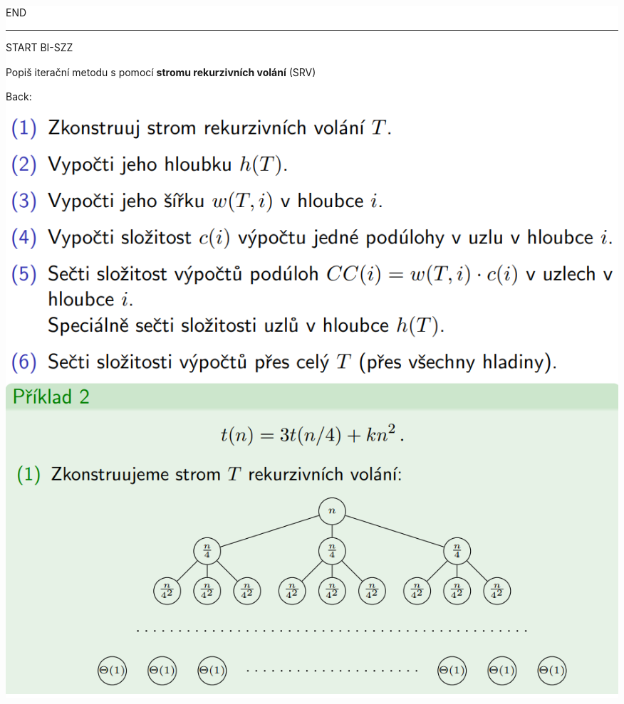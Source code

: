 END

---

START
BI-SZZ

Popiš iterační metodu s pomocí **stromu rekurzivních volání** (SRV)

Back:

![](../../Assets/Pasted%20image%2020240607154324.png)
![](../../Assets/Pasted%20image%2020240607154402.png)